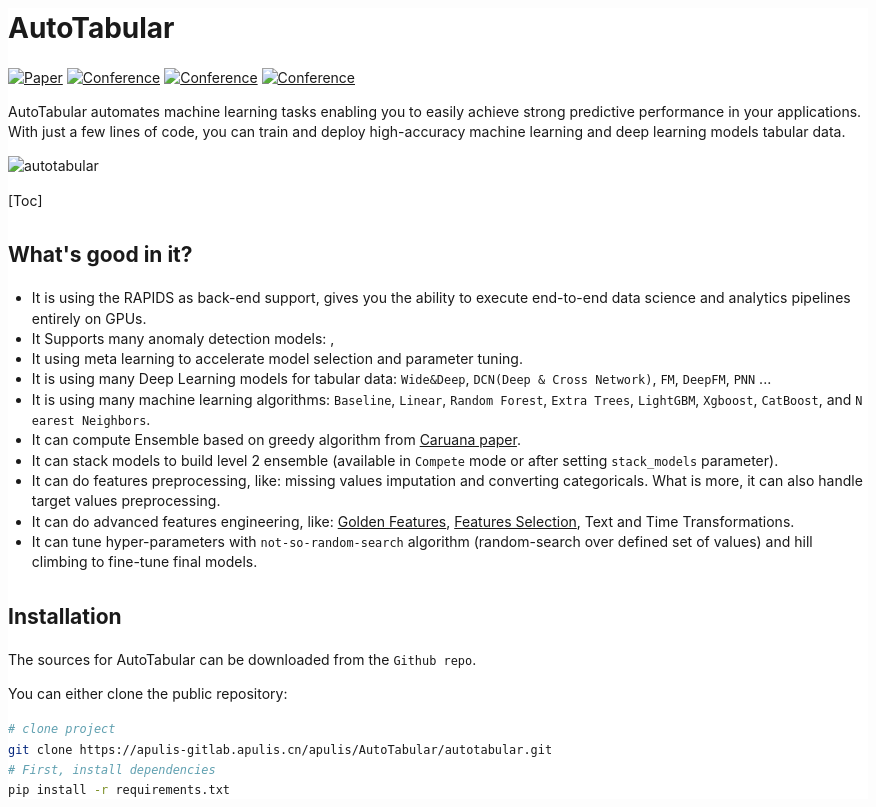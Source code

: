 # AutoTabular

[![Paper](http://img.shields.io/badge/paper-arxiv.1001.2234-B31B1B.svg)](https://www.nature.com/articles/nature14539)
[![Conference](http://img.shields.io/badge/NeurIPS-2019-4b44ce.svg)](https://papers.nips.cc/book/advances-in-neural-information-processing-systems-31-2018)
[![Conference](http://img.shields.io/badge/ICLR-2019-4b44ce.svg)](https://papers.nips.cc/book/advances-in-neural-information-processing-systems-31-2018)
[![Conference](http://img.shields.io/badge/AnyConference-year-4b44ce.svg)](https://papers.nips.cc/book/advances-in-neural-information-processing-systems-31-2018)


AutoTabular automates machine learning tasks enabling you to easily achieve strong predictive performance in your applications.  With just a few lines of code, you can train and deploy high-accuracy machine learning and deep learning models tabular data.

![autotabular](./docs/autotabular.png)

[Toc]
## What's good in it?

- It is using the RAPIDS as back-end support, gives you the ability to execute end-to-end data science and analytics pipelines entirely on GPUs.
- It Supports many anomaly detection models: ,
- It using meta learning to accelerate  model selection and parameter tuning.
- It is using many Deep Learning models for tabular data: `Wide&Deep`,  `DCN(Deep & Cross Network)`, `FM`, `DeepFM`, `PNN` ...
- It is using many machine learning algorithms: `Baseline`, `Linear`, `Random Forest`, `Extra Trees`, `LightGBM`, `Xgboost`, `CatBoost`, and `Nearest Neighbors`.
- It can compute Ensemble based on greedy algorithm from [Caruana paper](http://www.cs.cornell.edu/~alexn/papers/shotgun.icml04.revised.rev2.pdf).
- It can stack models to build level 2 ensemble (available in `Compete` mode or after setting `stack_models` parameter).
- It can do features preprocessing, like: missing values imputation and converting categoricals. What is more, it can also handle target values preprocessing.
- It can do advanced features engineering, like: [Golden Features](https://supervised.mljar.com/features/golden_features/), [Features Selection](https://supervised.mljar.com/features/features_selection/), Text and Time Transformations.
- It can tune hyper-parameters with `not-so-random-search` algorithm (random-search over defined set of values) and hill climbing to fine-tune final models.

##  Installation

The sources for AutoTabular can be downloaded from the `Github repo`.

You can either clone the public repository:

```bash
# clone project
git clone https://apulis-gitlab.apulis.cn/apulis/AutoTabular/autotabular.git
# First, install dependencies
pip install -r requirements.txt
```
